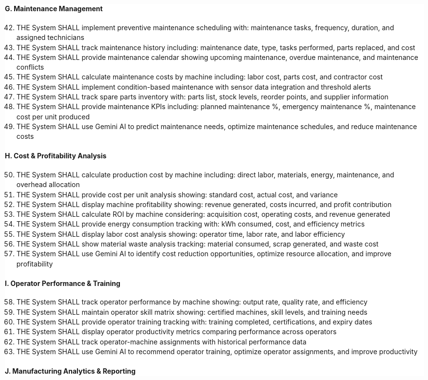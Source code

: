 #### G. Maintenance Management

42. THE System SHALL implement preventive maintenance scheduling with: maintenance tasks, frequency, duration, and assigned technicians
43. THE System SHALL track maintenance history including: maintenance date, type, tasks performed, parts replaced, and cost
44. THE System SHALL provide maintenance calendar showing upcoming maintenance, overdue maintenance, and maintenance conflicts
45. THE System SHALL calculate maintenance costs by machine including: labor cost, parts cost, and contractor cost
46. THE System SHALL implement condition-based maintenance with sensor data integration and threshold alerts
47. THE System SHALL track spare parts inventory with: parts list, stock levels, reorder points, and supplier information
48. THE System SHALL provide maintenance KPIs including: planned maintenance %, emergency maintenance %, maintenance cost per unit produced
49. THE System SHALL use Gemini AI to predict maintenance needs, optimize maintenance schedules, and reduce maintenance costs

#### H. Cost & Profitability Analysis

50. THE System SHALL calculate production cost by machine including: direct labor, materials, energy, maintenance, and overhead allocation
51. THE System SHALL provide cost per unit analysis showing: standard cost, actual cost, and variance
52. THE System SHALL display machine profitability showing: revenue generated, costs incurred, and profit contribution
53. THE System SHALL calculate ROI by machine considering: acquisition cost, operating costs, and revenue generated
54. THE System SHALL provide energy consumption tracking with: kWh consumed, cost, and efficiency metrics
55. THE System SHALL display labor cost analysis showing: operator time, labor rate, and labor efficiency
56. THE System SHALL show material waste analysis tracking: material consumed, scrap generated, and waste cost
57. THE System SHALL use Gemini AI to identify cost reduction opportunities, optimize resource allocation, and improve profitability

#### I. Operator Performance & Training

58. THE System SHALL track operator performance by machine showing: output rate, quality rate, and efficiency
59. THE System SHALL maintain operator skill matrix showing: certified machines, skill levels, and training needs
60. THE System SHALL provide operator training tracking with: training completed, certifications, and expiry dates
61. THE System SHALL display operator productivity metrics comparing performance across operators
62. THE System SHALL track operator-machine assignments with historical performance data
63. THE System SHALL use Gemini AI to recommend operator training, optimize operator assignments, and improve productivity

#### J. Manufacturing Analytics & Reporting
